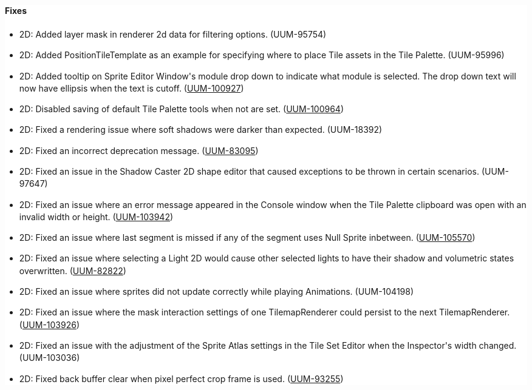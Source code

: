 
#### Fixes

- 2D: Added layer mask in renderer 2d data for filtering options.
    (UUM-95754)

- 2D: Added PositionTileTemplate as an example for specifying where to place Tile assets in the Tile Palette.
    (UUM-95996)

- 2D: Added tooltip on Sprite Editor Window's module drop down to indicate what module is selected. The drop down text will now have ellipsis when the text is cutoff.
    ([UUM-100927](https://issuetracker.unity3d.com/issues/custom-physics-shape-mode-title-is-cut-off-in-sprite-editor-tab))

- 2D: Disabled saving of default Tile Palette tools when not are set.
    ([UUM-100964](https://issuetracker.unity3d.com/issues/argumentoutofrangeexception-after-saving-reseting-and-re-add-default-tile-palette-tools-to-the-list-in-preferences-window))

- 2D: Fixed a rendering issue where soft shadows were darker than expected.
    (UUM-18392)

- 2D: Fixed an incorrect deprecation message.
    ([UUM-83095](https://issuetracker.unity3d.com/issues/missing-renderersilhouette-property-in-shadowcaster2d-api-which-is-suggested-in-the-deprecated-message-of-userenderersilhouette))

- 2D: Fixed an issue in the Shadow Caster 2D shape editor that caused exceptions to be thrown in certain scenarios.
    (UUM-97647)

- 2D: Fixed an issue where an error message appeared in the Console window when the Tile Palette clipboard was open with an invalid width or height.
    ([UUM-103942](https://issuetracker.unity3d.com/issues/assertion-failed-on-expression-errors-appear-when-selecting-specific-tile-palette-gameobjects))

- 2D: Fixed an issue where last segment is missed if any of the segment uses Null Sprite inbetween.
    ([UUM-105570](https://issuetracker.unity3d.com/issues/last-segment-of-a-sprite-shape-spline-is-affected-by-other-segments-sprite-variant-change-when-no-edge-sprite-is-selected))

- 2D: Fixed an issue where selecting a Light 2D would cause other selected lights to have their shadow and volumetric states overwritten.
    ([UUM-82822](https://issuetracker.unity3d.com/issues/light2d-shadows-and-volumetric-configurations-are-overwritten-when-multiple-lights-are-selected-in-the-hierarchy))

- 2D: Fixed an issue where sprites did not update correctly while playing Animations.
    (UUM-104198)

- 2D: Fixed an issue where the mask interaction settings of one TilemapRenderer could persist to the next TilemapRenderer.
    ([UUM-103926](https://issuetracker.unity3d.com/issues/the-tilemap-gameobject-causes-other-tilemap-gameobjects-to-become-invisible-when-its-mask-interaction-is-set-to-visible-inside-mask))

- 2D: Fixed an issue with the adjustment of the Sprite Atlas settings in the Tile Set Editor when the Inspector's width changed.
    (UUM-103036)

- 2D: Fixed back buffer clear when pixel perfect crop frame is used.
    ([UUM-93255](https://issuetracker.unity3d.com/issues/custom-mouse-sprite-leaving-a-trail-when-moved-outside-of-the-pixel-perfect-cameras-components-windowbox-borders))
